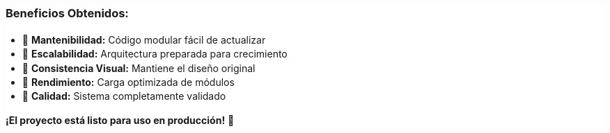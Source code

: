 ### Beneficios Obtenidos:
- 🔧 **Mantenibilidad:** Código modular fácil de actualizar
- 📱 **Escalabilidad:** Arquitectura preparada para crecimiento
- 🎨 **Consistencia Visual:** Mantiene el diseño original
- 🚀 **Rendimiento:** Carga optimizada de módulos
- 🧪 **Calidad:** Sistema completamente validado

**¡El proyecto está listo para uso en producción!** 🎉
